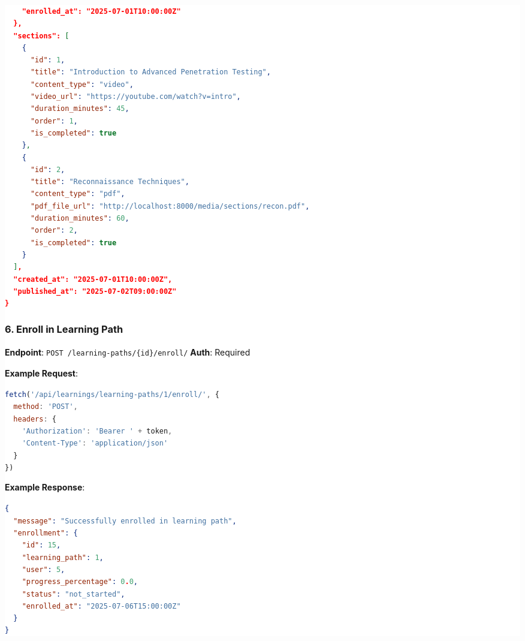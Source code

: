 ```json
    "enrolled_at": "2025-07-01T10:00:00Z"
  },
  "sections": [
    {
      "id": 1,
      "title": "Introduction to Advanced Penetration Testing",
      "content_type": "video",
      "video_url": "https://youtube.com/watch?v=intro",
      "duration_minutes": 45,
      "order": 1,
      "is_completed": true
    },
    {
      "id": 2,
      "title": "Reconnaissance Techniques",
      "content_type": "pdf",
      "pdf_file_url": "http://localhost:8000/media/sections/recon.pdf",
      "duration_minutes": 60,
      "order": 2,
      "is_completed": true
    }
  ],
  "created_at": "2025-07-01T10:00:00Z",
  "published_at": "2025-07-02T09:00:00Z"
}
```

### 6. Enroll in Learning Path
**Endpoint**: `POST /learning-paths/{id}/enroll/`
**Auth**: Required

**Example Request**:
```javascript
fetch('/api/learnings/learning-paths/1/enroll/', {
  method: 'POST',
  headers: {
    'Authorization': 'Bearer ' + token,
    'Content-Type': 'application/json'
  }
})
```

**Example Response**:
```json
{
  "message": "Successfully enrolled in learning path",
  "enrollment": {
    "id": 15,
    "learning_path": 1,
    "user": 5,
    "progress_percentage": 0.0,
    "status": "not_started",
    "enrolled_at": "2025-07-06T15:00:00Z"
  }
}
```
